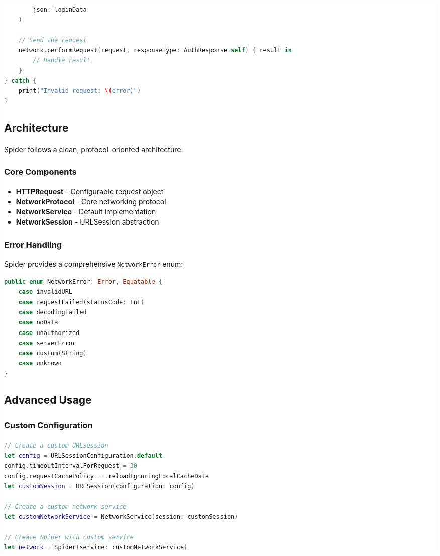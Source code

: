 ```swift
        json: loginData
    )
    
    // Send the request
    network.performRequest(request, responseType: AuthResponse.self) { result in
        // Handle result
    }
} catch {
    print("Invalid request: \(error)")
}
```

## Architecture

Spider follows a clean, protocol-oriented architecture:

### Core Components

- **HTTPRequest** - Configurable request object
- **NetworkProtocol** - Core networking protocol
- **NetworkService** - Default implementation
- **NetworkSession** - URLSession abstraction

### Error Handling

Spider provides a comprehensive `NetworkError` enum:

```swift
public enum NetworkError: Error, Equatable {
    case invalidURL
    case requestFailed(statusCode: Int)
    case decodingFailed
    case noData
    case unauthorized
    case serverError
    case custom(String)
    case unknown
}
```

## Advanced Usage

### Custom Configuration

```swift
// Create a custom URLSession
let config = URLSessionConfiguration.default
config.timeoutIntervalForRequest = 30
config.requestCachePolicy = .reloadIgnoringLocalCacheData
let customSession = URLSession(configuration: config)

// Create a custom network service
let customNetworkService = NetworkService(session: customSession)

// Create Spider with custom service
let network = Spider(service: customNetworkService)
```
